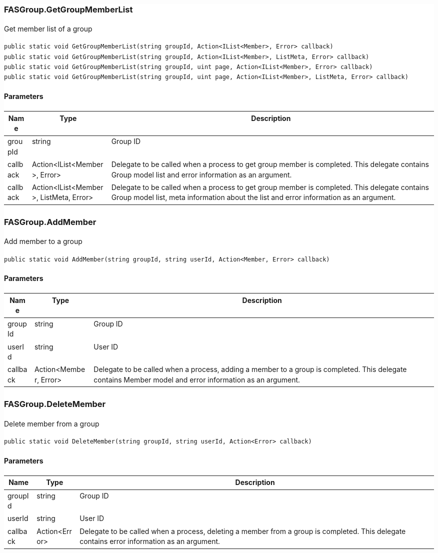 
### <a name ="FASGroup.GetGroupMemberList">FASGroup.GetGroupMemberList</a>

Get member list of a group

    public static void GetGroupMemberList(string groupId, Action<IList<Member>, Error> callback)
    public static void GetGroupMemberList(string groupId, Action<IList<Member>, ListMeta, Error> callback)
    public static void GetGroupMemberList(string groupId, uint page, Action<IList<Member>, Error> callback)
    public static void GetGroupMemberList(string groupId, uint page, Action<IList<Member>, ListMeta, Error> callback)

#### Parameters
|Name|Type|Description|
|------|------|-----|
|groupId| string |Group ID|
|callback| Action\<IList\<Member>, Error>|Delegate to be called when a process to get group member is completed. This delegate contains Group model list and error information as an argument. |
|callback| Action\<IList\<Member>, ListMeta, Error>|Delegate to be called when a process to get group member is completed. This delegate contains Group model list, meta information about the list and error information as an argument.|


### <a name ="FASGroup.AddMember">FASGroup.AddMember</a>

Add member to a group

    public static void AddMember(string groupId, string userId, Action<Member, Error> callback)

#### Parameters
|Name|Type|Description|
|------|------|-----|
|groupId| string |Group ID|
|userId| string |User ID|
|callback| Action\<Member, Error>|Delegate to be called when a process, adding a member to a group is completed. This delegate contains Member model and error information as an argument.|


### <a name ="FASGroup.DeleteMember">FASGroup.DeleteMember</a>

Delete member from a group

    public static void DeleteMember(string groupId, string userId, Action<Error> callback)
  
#### Parameters
|Name|Type|Description|
|------|------|-----|
|groupId| string |Group ID|
|userId| string |User ID|
|callback| Action\<Error>|Delegate to be called when a process, deleting a member from a group is completed. This delegate contains error information as an argument.|
